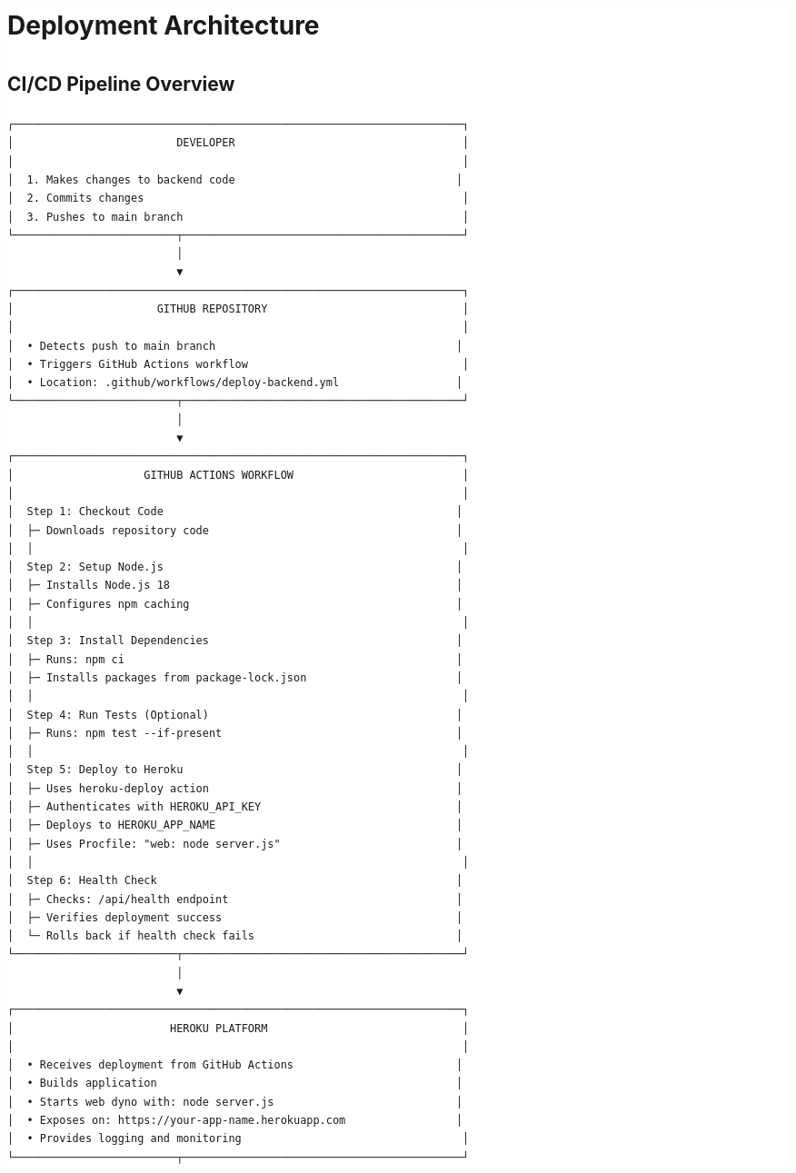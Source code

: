 # Deployment Architecture

## CI/CD Pipeline Overview

```
┌─────────────────────────────────────────────────────────────────────┐
│                         DEVELOPER                                   │
│                                                                     │
│  1. Makes changes to backend code                                  │
│  2. Commits changes                                                 │
│  3. Pushes to main branch                                           │
└─────────────────────────┬───────────────────────────────────────────┘
                          │
                          ▼
┌─────────────────────────────────────────────────────────────────────┐
│                      GITHUB REPOSITORY                              │
│                                                                     │
│  • Detects push to main branch                                     │
│  • Triggers GitHub Actions workflow                                 │
│  • Location: .github/workflows/deploy-backend.yml                  │
└─────────────────────────┬───────────────────────────────────────────┘
                          │
                          ▼
┌─────────────────────────────────────────────────────────────────────┐
│                    GITHUB ACTIONS WORKFLOW                          │
│                                                                     │
│  Step 1: Checkout Code                                             │
│  ├─ Downloads repository code                                      │
│  │                                                                  │
│  Step 2: Setup Node.js                                             │
│  ├─ Installs Node.js 18                                            │
│  ├─ Configures npm caching                                         │
│  │                                                                  │
│  Step 3: Install Dependencies                                      │
│  ├─ Runs: npm ci                                                   │
│  ├─ Installs packages from package-lock.json                       │
│  │                                                                  │
│  Step 4: Run Tests (Optional)                                      │
│  ├─ Runs: npm test --if-present                                    │
│  │                                                                  │
│  Step 5: Deploy to Heroku                                          │
│  ├─ Uses heroku-deploy action                                      │
│  ├─ Authenticates with HEROKU_API_KEY                              │
│  ├─ Deploys to HEROKU_APP_NAME                                     │
│  ├─ Uses Procfile: "web: node server.js"                           │
│  │                                                                  │
│  Step 6: Health Check                                              │
│  ├─ Checks: /api/health endpoint                                   │
│  ├─ Verifies deployment success                                    │
│  └─ Rolls back if health check fails                               │
└─────────────────────────┬───────────────────────────────────────────┘
                          │
                          ▼
┌─────────────────────────────────────────────────────────────────────┐
│                        HEROKU PLATFORM                              │
│                                                                     │
│  • Receives deployment from GitHub Actions                         │
│  • Builds application                                              │
│  • Starts web dyno with: node server.js                            │
│  • Exposes on: https://your-app-name.herokuapp.com                 │
│  • Provides logging and monitoring                                  │
└─────────────────────────┬───────────────────────────────────────────┘
```